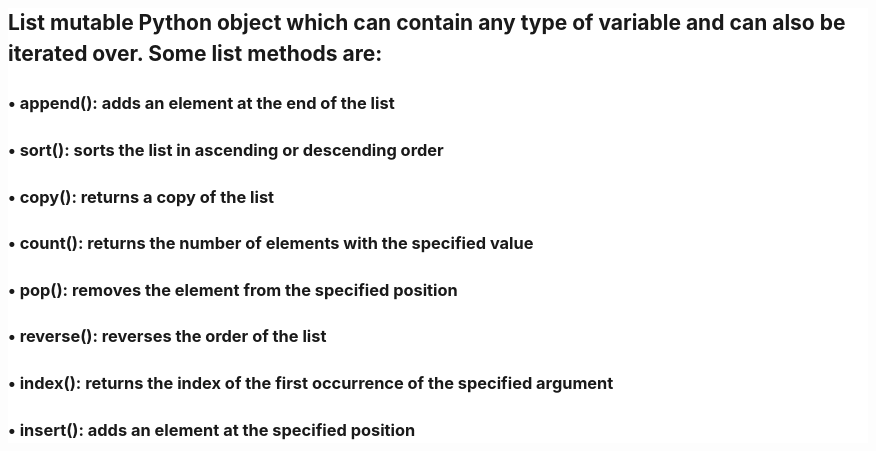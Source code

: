 ## List mutable Python object which can contain any type of variable and can also be iterated over. Some list methods are:
### • append(): adds an element at the end of the list
### • sort(): sorts the list in ascending or descending order
### • copy(): returns a copy of the list
### • count(): returns the number of elements with the specified value
### • pop(): removes the element from the specified position
### • reverse(): reverses the order of the list
### • index(): returns the index of the first occurrence of the specified argument 
### • insert(): adds an element at the specified position
